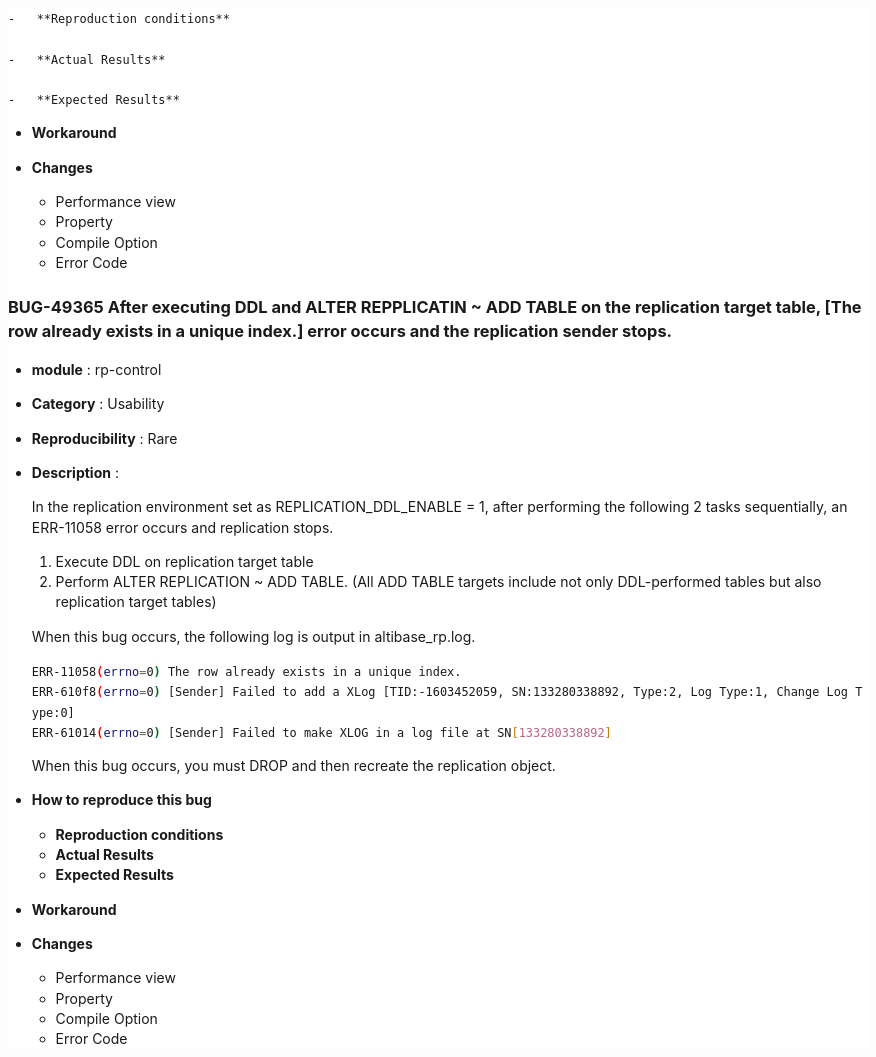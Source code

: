     -   **Reproduction conditions**

    -   **Actual Results**

    -   **Expected Results**

-   **Workaround**

-   **Changes**

    -   Performance view
    -   Property
    -   Compile Option
    -   Error Code

### BUG-49365 After executing DDL and ALTER REPPLICATIN ~ ADD TABLE on the replication target table, [The row already exists in a unique index.] error occurs and the replication sender stops.

-   **module** : rp-control

-   **Category** : Usability

-   **Reproducibility** : Rare

-   **Description** :

    In the replication environment set as REPLICATION_DDL_ENABLE = 1, after performing the following 2 tasks sequentially, an ERR-11058 error occurs and replication stops.

    1. Execute DDL on replication target table
    2. Perform ALTER REPLICATION ~ ADD TABLE. (All ADD TABLE targets include not only DDL-performed tables but also replication target tables)

    When this bug occurs, the following log is output in altibase_rp.log.

    ~~~bash
    ERR-11058(errno=0) The row already exists in a unique index.
    ERR-610f8(errno=0) [Sender] Failed to add a XLog [TID:-1603452059, SN:133280338892, Type:2, Log Type:1, Change Log Type:0]
    ERR-61014(errno=0) [Sender] Failed to make XLOG in a log file at SN[133280338892]
    ~~~

    When this bug occurs, you must DROP and then recreate the replication object.

-   **How to reproduce this bug**

    - **Reproduction conditions**
    - **Actual Results**
    - **Expected Results**

-   **Workaround**

-   **Changes**

    - Performance view
    - Property
    - Compile Option
    - Error Code
